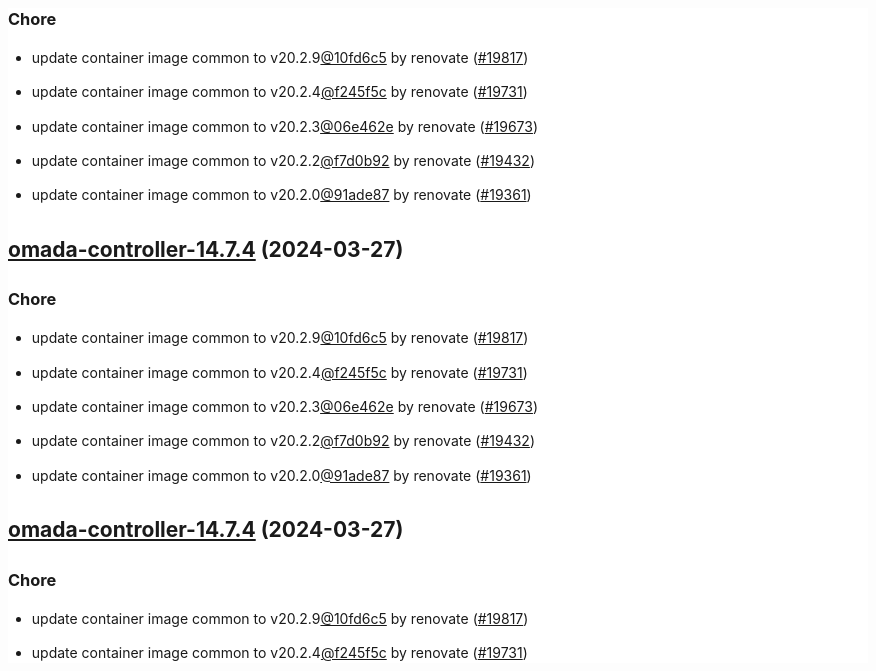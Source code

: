 ### Chore



- update container image common to v20.2.9[@10fd6c5](https://github.com/10fd6c5) by renovate ([#19817](https://github.com/truecharts/charts/issues/19817))

- update container image common to v20.2.4[@f245f5c](https://github.com/f245f5c) by renovate ([#19731](https://github.com/truecharts/charts/issues/19731))

- update container image common to v20.2.3[@06e462e](https://github.com/06e462e) by renovate ([#19673](https://github.com/truecharts/charts/issues/19673))

- update container image common to v20.2.2[@f7d0b92](https://github.com/f7d0b92) by renovate ([#19432](https://github.com/truecharts/charts/issues/19432))

- update container image common to v20.2.0[@91ade87](https://github.com/91ade87) by renovate ([#19361](https://github.com/truecharts/charts/issues/19361))


## [omada-controller-14.7.4](https://github.com/truecharts/charts/compare/omada-controller-14.6.0...omada-controller-14.7.4) (2024-03-27)

### Chore



- update container image common to v20.2.9[@10fd6c5](https://github.com/10fd6c5) by renovate ([#19817](https://github.com/truecharts/charts/issues/19817))

- update container image common to v20.2.4[@f245f5c](https://github.com/f245f5c) by renovate ([#19731](https://github.com/truecharts/charts/issues/19731))

- update container image common to v20.2.3[@06e462e](https://github.com/06e462e) by renovate ([#19673](https://github.com/truecharts/charts/issues/19673))

- update container image common to v20.2.2[@f7d0b92](https://github.com/f7d0b92) by renovate ([#19432](https://github.com/truecharts/charts/issues/19432))

- update container image common to v20.2.0[@91ade87](https://github.com/91ade87) by renovate ([#19361](https://github.com/truecharts/charts/issues/19361))


## [omada-controller-14.7.4](https://github.com/truecharts/charts/compare/omada-controller-14.6.0...omada-controller-14.7.4) (2024-03-27)

### Chore



- update container image common to v20.2.9[@10fd6c5](https://github.com/10fd6c5) by renovate ([#19817](https://github.com/truecharts/charts/issues/19817))

- update container image common to v20.2.4[@f245f5c](https://github.com/f245f5c) by renovate ([#19731](https://github.com/truecharts/charts/issues/19731))
